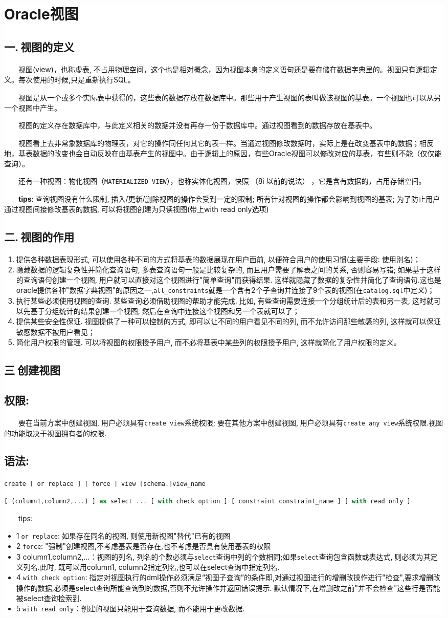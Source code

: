 # Oracle视图

## 一. 视图的定义

　　视图(view)，也称虚表, 不占用物理空间，这个也是相对概念，因为视图本身的定义语句还是要存储在数据字典里的。视图只有逻辑定义。每次使用的时候,只是重新执行SQL。

　　视图是从一个或多个实际表中获得的，这些表的数据存放在数据库中。那些用于产生视图的表叫做该视图的基表。一个视图也可以从另一个视图中产生。

　　视图的定义存在数据库中，与此定义相关的数据并没有再存一份于数据库中。通过视图看到的数据存放在基表中。

　　视图看上去非常象数据库的物理表，对它的操作同任何其它的表一样。当通过视图修改数据时，实际上是在改变基表中的数据；相反地，基表数据的改变也会自动反映在由基表产生的视图中。由于逻辑上的原因，有些Oracle视图可以修改对应的基表，有些则不能（仅仅能查询）。

　　还有一种视图：物化视图（`MATERIALIZED VIEW`​ ），也称实体化视图，快照 （8i 以前的说法） ，它是含有数据的，占用存储空间。

　　**tips**: 查询视图没有什么限制, 插入/更新/删除视图的操作会受到一定的限制; 所有针对视图的操作都会影响到视图的基表; 为了防止用户通过视图间接修改基表的数据, 可以将视图创建为只读视图(带上with read only选项)

## 二. 视图的作用

1. 提供各种数据表现形式, 可以使用各种不同的方式将基表的数据展现在用户面前, 以便符合用户的使用习惯(主要手段: 使用别名)；
2. 隐藏数据的逻辑复杂性并简化查询语句, 多表查询语句一般是比较复杂的, 而且用户需要了解表之间的关系, 否则容易写错; 如果基于这样的查询语句创建一个视图, 用户就可以直接对这个视图进行"简单查询"而获得结果. 这样就隐藏了数据的复杂性并简化了查询语句.这也是oracle提供各种"数据字典视图"的原因之一,`all_constraints`​就是一个含有2个子查询并连接了9个表的视图(在`catalog.sql`​中定义)；
3. 执行某些必须使用视图的查询. 某些查询必须借助视图的帮助才能完成. 比如, 有些查询需要连接一个分组统计后的表和另一表, 这时就可以先基于分组统计的结果创建一个视图, 然后在查询中连接这个视图和另一个表就可以了；
4. 提供某些安全性保证. 视图提供了一种可以控制的方式, 即可以让不同的用户看见不同的列, 而不允许访问那些敏感的列, 这样就可以保证敏感数据不被用户看见；
5. 简化用户权限的管理. 可以将视图的权限授予用户, 而不必将基表中某些列的权限授予用户, 这样就简化了用户权限的定义。

## 三 创建视图

## 权限:

　　要在当前方案中创建视图, 用户必须具有`create view`​系统权限; 要在其他方案中创建视图, 用户必须具有`create any view`​系统权限.视图的功能取决于视图拥有者的权限.

## 语法:

```javascript
create [ or replace ] [ force ] view [schema.]view_name
```

```javascript
[ (column1,column2,...) ] as select ... [ with check option ] [ constraint constraint_name ] [ with read only ]
```

　　tips:

* 1 `or replace`​: 如果存在同名的视图, 则使用新视图"替代"已有的视图
* 2 `force`​: "强制"创建视图,不考虑基表是否存在,也不考虑是否具有使用基表的权限
* 3 column1,column2,…：视图的列名, 列名的个数必须与`select`​查询中列的个数相同;如果`select`​查询包含函数或表达式, 则必须为其定义列名.此时, 既可以用column1, column2指定列名,也可以在select查询中指定列名.
* 4 `with check option`​:
  指定对视图执行的dml操作必须满足“视图子查询”的条件即,对通过视图进行的增删改操作进行"检查",要求增删改操作的数据,必须是select查询所能查询到的数据,否则不允许操作并返回错误提示. 默认情况下,在增删改之前"并不会检查"这些行是否能被select查询检索到.
* 5 `with read only`​：创建的视图只能用于查询数据, 而不能用于更改数据.
